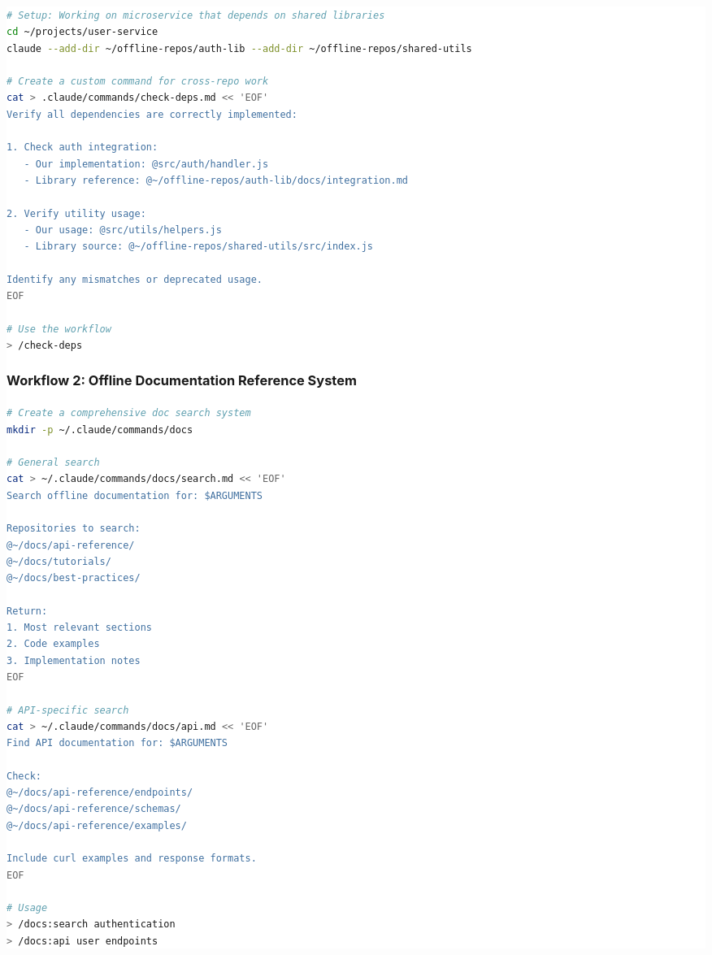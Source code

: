 ```bash
# Setup: Working on microservice that depends on shared libraries
cd ~/projects/user-service
claude --add-dir ~/offline-repos/auth-lib --add-dir ~/offline-repos/shared-utils

# Create a custom command for cross-repo work
cat > .claude/commands/check-deps.md << 'EOF'
Verify all dependencies are correctly implemented:

1. Check auth integration:
   - Our implementation: @src/auth/handler.js
   - Library reference: @~/offline-repos/auth-lib/docs/integration.md

2. Verify utility usage:
   - Our usage: @src/utils/helpers.js
   - Library source: @~/offline-repos/shared-utils/src/index.js

Identify any mismatches or deprecated usage.
EOF

# Use the workflow
> /check-deps
```

### Workflow 2: Offline Documentation Reference System

```bash
# Create a comprehensive doc search system
mkdir -p ~/.claude/commands/docs

# General search
cat > ~/.claude/commands/docs/search.md << 'EOF'
Search offline documentation for: $ARGUMENTS

Repositories to search:
@~/docs/api-reference/
@~/docs/tutorials/
@~/docs/best-practices/

Return:
1. Most relevant sections
2. Code examples
3. Implementation notes
EOF

# API-specific search
cat > ~/.claude/commands/docs/api.md << 'EOF'
Find API documentation for: $ARGUMENTS

Check:
@~/docs/api-reference/endpoints/
@~/docs/api-reference/schemas/
@~/docs/api-reference/examples/

Include curl examples and response formats.
EOF

# Usage
> /docs:search authentication
> /docs:api user endpoints
```
